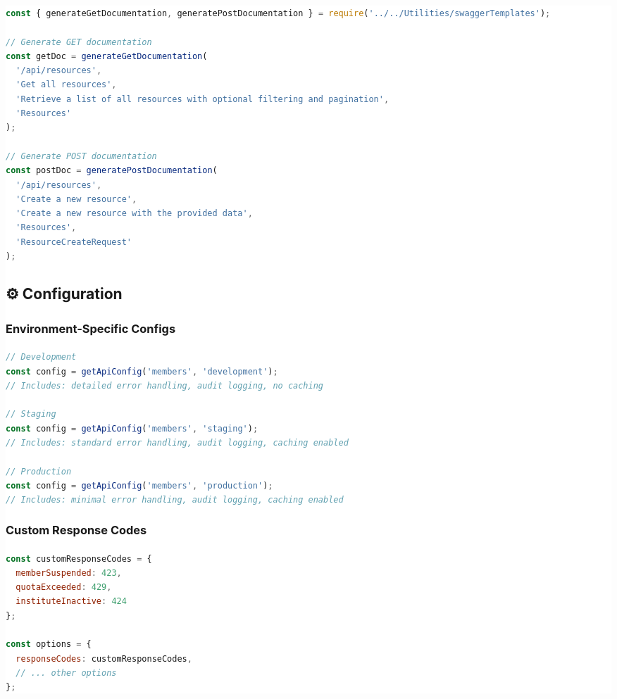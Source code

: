 ```javascript
const { generateGetDocumentation, generatePostDocumentation } = require('../../Utilities/swaggerTemplates');

// Generate GET documentation
const getDoc = generateGetDocumentation(
  '/api/resources',
  'Get all resources',
  'Retrieve a list of all resources with optional filtering and pagination',
  'Resources'
);

// Generate POST documentation
const postDoc = generatePostDocumentation(
  '/api/resources',
  'Create a new resource',
  'Create a new resource with the provided data',
  'Resources',
  'ResourceCreateRequest'
);
```

## ⚙️ Configuration

### Environment-Specific Configs

```javascript
// Development
const config = getApiConfig('members', 'development');
// Includes: detailed error handling, audit logging, no caching

// Staging
const config = getApiConfig('members', 'staging');
// Includes: standard error handling, audit logging, caching enabled

// Production
const config = getApiConfig('members', 'production');
// Includes: minimal error handling, audit logging, caching enabled
```

### Custom Response Codes

```javascript
const customResponseCodes = {
  memberSuspended: 423,
  quotaExceeded: 429,
  instituteInactive: 424
};

const options = {
  responseCodes: customResponseCodes,
  // ... other options
};
```
